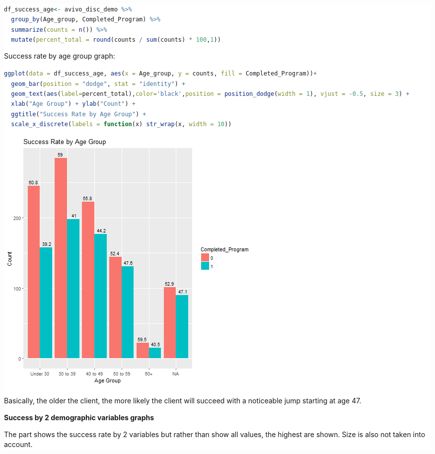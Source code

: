 ```r
df_success_age<- avivo_disc_demo %>%
  group_by(Age_group, Completed_Program) %>%
  summarize(counts = n()) %>% 
  mutate(percent_total = round(counts / sum(counts) * 100,1))
```

Success rate by age group graph:


```r
ggplot(data = df_success_age, aes(x = Age_group, y = counts, fill = Completed_Program))+ 
  geom_bar(position = "dodge", stat = "identity") + 
  geom_text(aes(label=percent_total),color='black',position = position_dodge(width = 1), vjust = -0.5, size = 3) +
  xlab("Age Group") + ylab("Count") +
  ggtitle("Success Rate by Age Group") + 
  scale_x_discrete(labels = function(x) str_wrap(x, width = 10))
```

![plot of chunk success_age_graph](figure/success_age_graph-1.png)

Basically, the older the client, the more likely the client will succeed with a noticeable jump starting at age 47.

**Success by 2 demographic variables graphs**

The part shows the success rate by 2 variables but rather than show all values, the highest are shown.  Size is also not taken into account.
